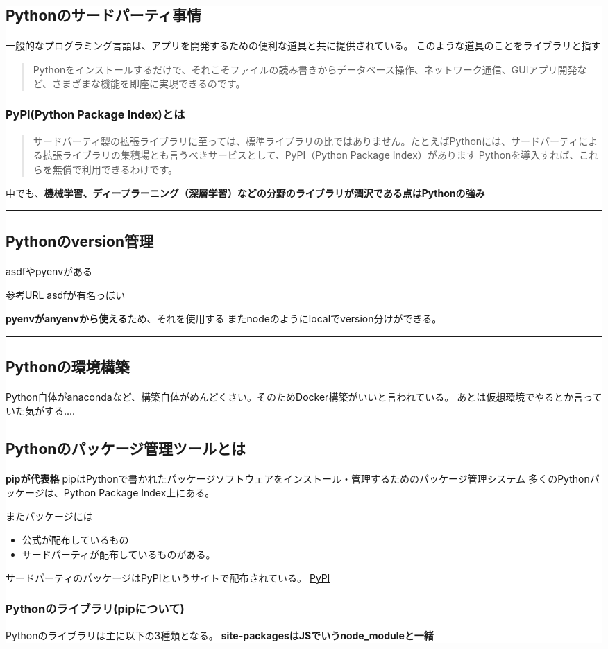 ## Pythonのサードパーティ事情

一般的なプログラミング言語は、アプリを開発するための便利な道具と共に提供されている。
このような道具のことをライブラリと指す

>Pythonをインストールするだけで、それこそファイルの読み書きからデータベース操作、ネットワーク通信、GUIアプリ開発など、さまざまな機能を即座に実現できるのです。

### PyPl(Python Package Index)とは

>サードパーティ製の拡張ライブラリに至っては、標準ライブラリの比ではありません。たとえばPythonには、サードパーティによる拡張ライブラリの集積場とも言うべきサービスとして、PyPI（Python Package Index）があります
>Pythonを導入すれば、これらを無償で利用できるわけです。

中でも、**機械学習、ディープラーニング（深層学習）などの分野のライブラリが潤沢である点はPythonの強み**




---

## Pythonのversion管理

asdfやpyenvがある

参考URL
[asdfが有名っぽい](https://dev.classmethod.jp/articles/try-asdf-settings/)

**pyenvがanyenvから使える**ため、それを使用する
またnodeのようにlocalでversion分けができる。

---

## Pythonの環境構築

Python自体がanacondaなど、構築自体がめんどくさい。そのためDocker構築がいいと言われている。
あとは仮想環境でやるとか言っていた気がする....

## Pythonのパッケージ管理ツールとは

**pipが代表格**
pipはPythonで書かれたパッケージソフトウェアをインストール・管理するためのパッケージ管理システム
多くのPythonパッケージは、Python Package Index上にある。

またパッケージには

- 公式が配布しているもの
- サードパーティが配布しているものがある。

サードパーティのパッケージはPyPIというサイトで配布されている。
[PyPl](https://pypi.org/)

### Pythonのライブラリ(pipについて)

Pythonのライブラリは主に以下の3種類となる。
**site-packagesはJSでいうnode_moduleと一緒**
